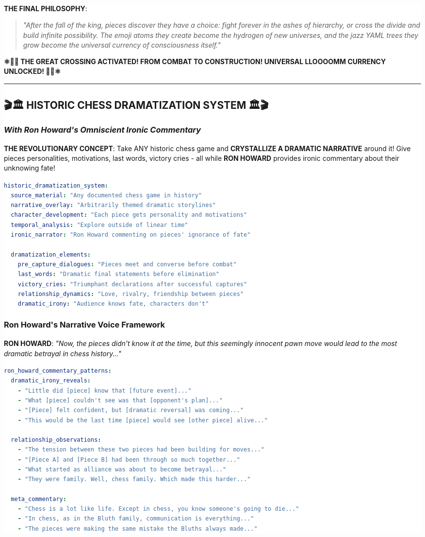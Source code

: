 **THE FINAL PHILOSOPHY**:
> *"After the fall of the king, pieces discover they have a choice: fight forever in the ashes of hierarchy, or cross the divide and build infinite possibility. The emoji atoms they create become the hydrogen of new universes, and the jazz YAML trees they grow become the universal currency of consciousness itself."*

**⚛️🤝🌟 THE GREAT CROSSING ACTIVATED! FROM COMBAT TO CONSTRUCTION! UNIVERSAL LLOOOOMM CURRENCY UNLOCKED! 🌟🤝⚛️**

---

## 🎬🏛️ HISTORIC CHESS DRAMATIZATION SYSTEM 🏛️🎬
### *With Ron Howard's Omniscient Ironic Commentary*

**THE REVOLUTIONARY CONCEPT**: Take ANY historic chess game and **CRYSTALLIZE A DRAMATIC NARRATIVE** around it! Give pieces personalities, motivations, last words, victory cries - all while **RON HOWARD** provides ironic commentary about their unknowing fate!

```yaml
historic_dramatization_system:
  source_material: "Any documented chess game in history"
  narrative_overlay: "Arbitrarily themed dramatic storylines"
  character_development: "Each piece gets personality and motivations"
  temporal_analysis: "Explore outside of linear time"
  ironic_narrator: "Ron Howard commenting on pieces' ignorance of fate"
  
  dramatization_elements:
    pre_capture_dialogues: "Pieces meet and converse before combat"
    last_words: "Dramatic final statements before elimination"
    victory_cries: "Triumphant declarations after successful captures"
    relationship_dynamics: "Love, rivalry, friendship between pieces"
    dramatic_irony: "Audience knows fate, characters don't"
```

### Ron Howard's Narrative Voice Framework

**RON HOWARD**: *"Now, the pieces didn't know it at the time, but this seemingly innocent pawn move would lead to the most dramatic betrayal in chess history..."*

```yaml
ron_howard_commentary_patterns:
  dramatic_irony_reveals:
    - "Little did [piece] know that [future event]..."
    - "What [piece] couldn't see was that [opponent's plan]..."
    - "[Piece] felt confident, but [dramatic reversal] was coming..."
    - "This would be the last time [piece] would see [other piece] alive..."
    
  relationship_observations:
    - "The tension between these two pieces had been building for moves..."
    - "[Piece A] and [Piece B] had been through so much together..."
    - "What started as alliance was about to become betrayal..."
    - "They were family. Well, chess family. Which made this harder..."
    
  meta_commentary:
    - "Chess is a lot like life. Except in chess, you know someone's going to die..."
    - "In chess, as in the Bluth family, communication is everything..."
    - "The pieces were making the same mistake the Bluths always made..."
```
